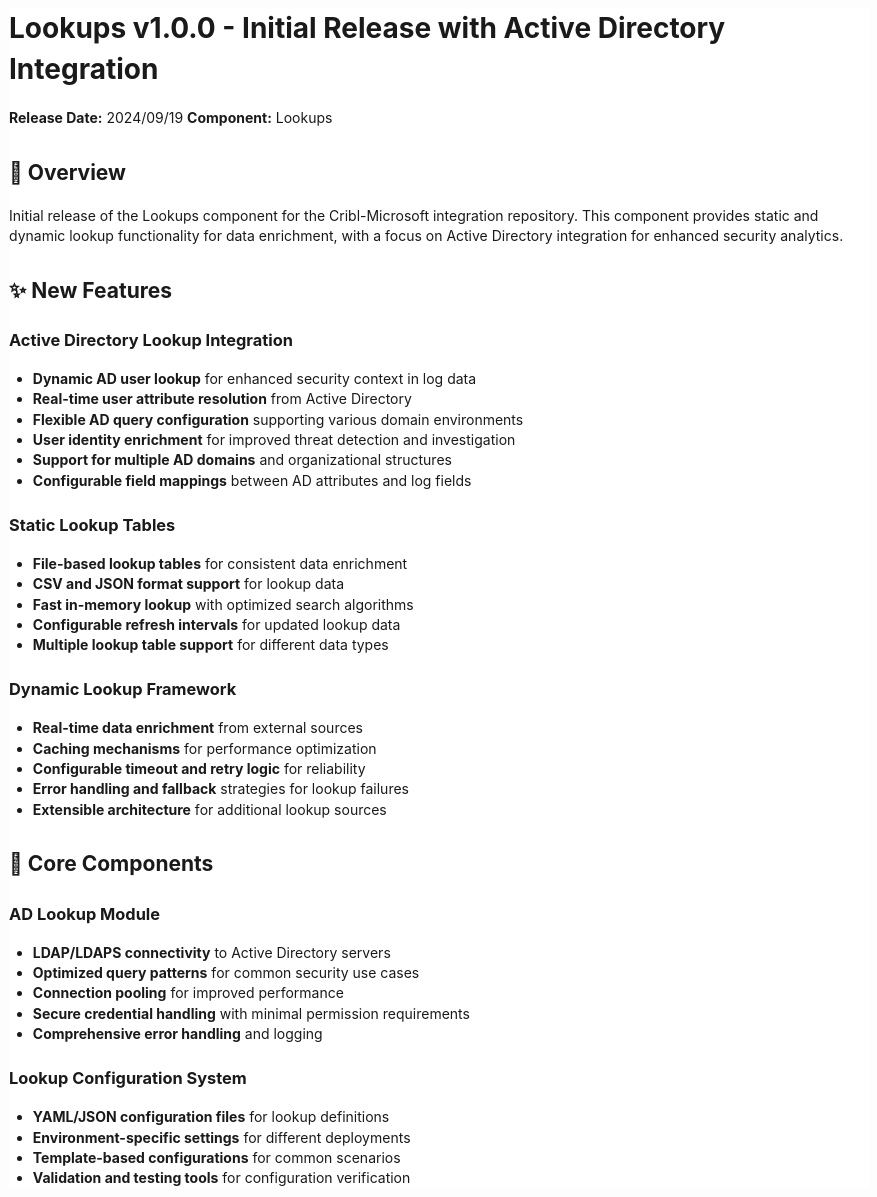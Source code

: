 # Lookups v1.0.0 - Initial Release with Active Directory Integration
**Release Date:** 2024/09/19
**Component:** Lookups

## 🎉 Overview
Initial release of the Lookups component for the Cribl-Microsoft integration repository. This component provides static and dynamic lookup functionality for data enrichment, with a focus on Active Directory integration for enhanced security analytics.

## ✨ New Features

### Active Directory Lookup Integration
- **Dynamic AD user lookup** for enhanced security context in log data
- **Real-time user attribute resolution** from Active Directory
- **Flexible AD query configuration** supporting various domain environments
- **User identity enrichment** for improved threat detection and investigation
- **Support for multiple AD domains** and organizational structures
- **Configurable field mappings** between AD attributes and log fields

### Static Lookup Tables
- **File-based lookup tables** for consistent data enrichment
- **CSV and JSON format support** for lookup data
- **Fast in-memory lookup** with optimized search algorithms
- **Configurable refresh intervals** for updated lookup data
- **Multiple lookup table support** for different data types

### Dynamic Lookup Framework
- **Real-time data enrichment** from external sources
- **Caching mechanisms** for performance optimization
- **Configurable timeout and retry logic** for reliability
- **Error handling and fallback** strategies for lookup failures
- **Extensible architecture** for additional lookup sources

## 🔧 Core Components

### AD Lookup Module
- **LDAP/LDAPS connectivity** to Active Directory servers
- **Optimized query patterns** for common security use cases
- **Connection pooling** for improved performance
- **Secure credential handling** with minimal permission requirements
- **Comprehensive error handling** and logging

### Lookup Configuration System
- **YAML/JSON configuration files** for lookup definitions
- **Environment-specific settings** for different deployments
- **Template-based configurations** for common scenarios
- **Validation and testing tools** for configuration verification
